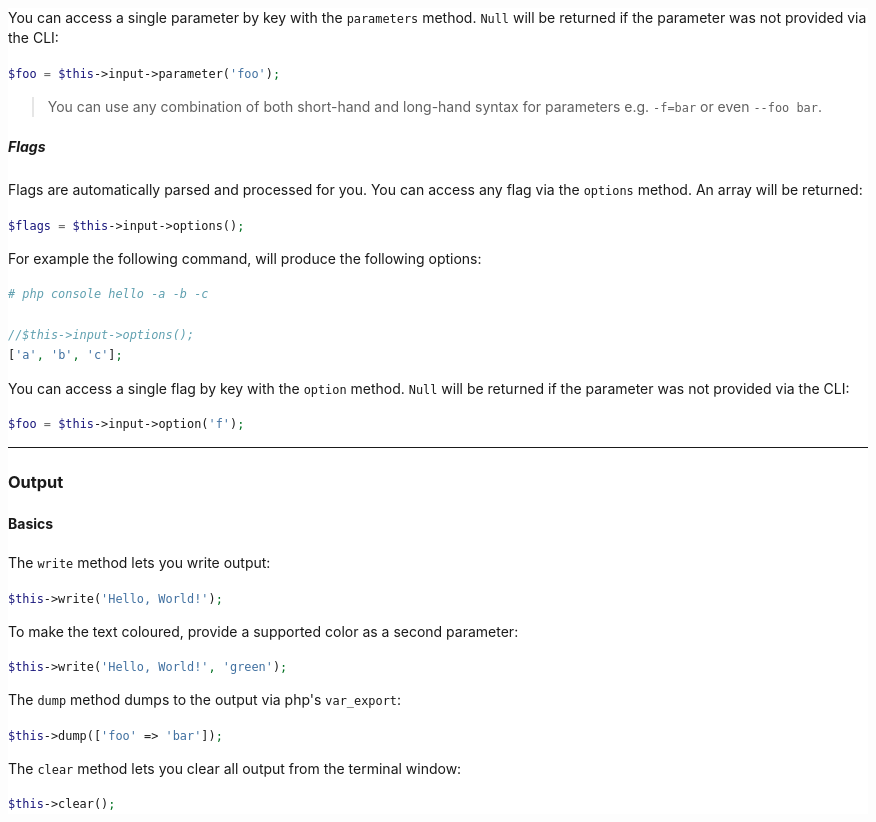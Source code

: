 You can access a single parameter by key with the `parameters` method. `Null` will be returned if the parameter was not provided via the CLI:
```php
$foo = $this->input->parameter('foo');
```

> You can use any combination of both short-hand and long-hand syntax for parameters e.g. `-f=bar` or even `--foo bar`.

##### Flags

Flags are automatically parsed and processed for you. You can access any flag via the `options` method. An array will be returned:
```php
$flags = $this->input->options();
```

For example the following command, will produce the following options:
```php
# php console hello -a -b -c

//$this->input->options();
['a', 'b', 'c'];
```

You can access a single flag by key with the `option` method. `Null` will be returned if the parameter was not provided via the CLI:
```php
$foo = $this->input->option('f');
```

--------------------------------------------------------


### Output


#### Basics

The `write` method lets you write output:

```php
$this->write('Hello, World!');
```

To make the text coloured, provide a supported color as a second parameter:
```php
$this->write('Hello, World!', 'green');
```

The `dump` method dumps to the output via php's `var_export`:
```php
$this->dump(['foo' => 'bar']);
```

The `clear` method lets you clear all output from the terminal window:
```php
$this->clear();
```
